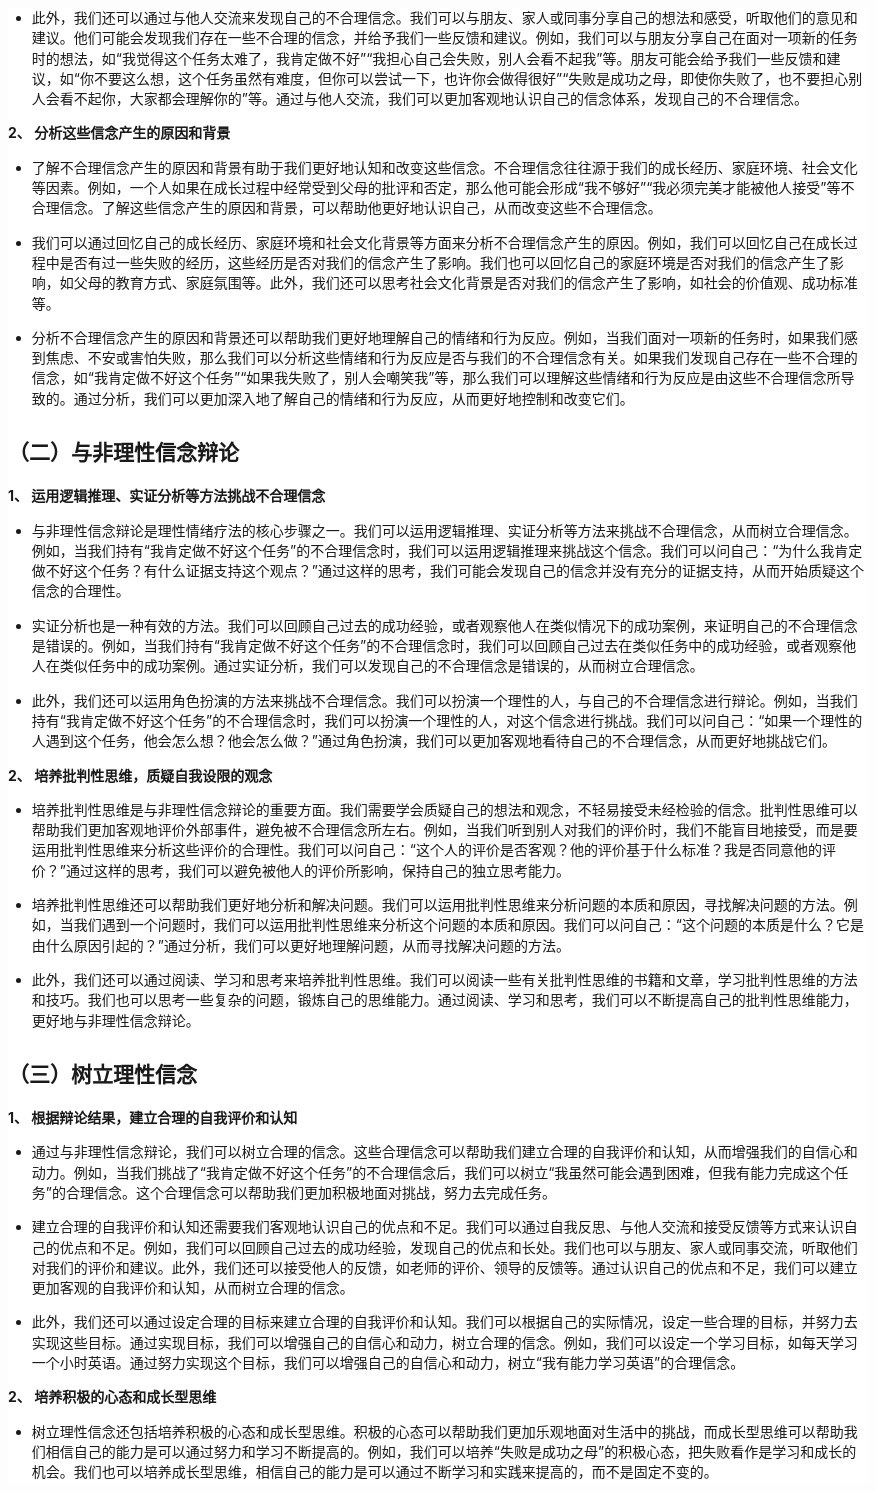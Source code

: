 - 此外，我们还可以通过与他人交流来发现自己的不合理信念。我们可以与朋友、家人或同事分享自己的想法和感受，听取他们的意见和建议。他们可能会发现我们存在一些不合理的信念，并给予我们一些反馈和建议。例如，我们可以与朋友分享自己在面对一项新的任务时的想法，如“我觉得这个任务太难了，我肯定做不好”“我担心自己会失败，别人会看不起我”等。朋友可能会给予我们一些反馈和建议，如“你不要这么想，这个任务虽然有难度，但你可以尝试一下，也许你会做得很好”“失败是成功之母，即使你失败了，也不要担心别人会看不起你，大家都会理解你的”等。通过与他人交流，我们可以更加客观地认识自己的信念体系，发现自己的不合理信念。

**2、 分析这些信念产生的原因和背景** 

- 了解不合理信念产生的原因和背景有助于我们更好地认知和改变这些信念。不合理信念往往源于我们的成长经历、家庭环境、社会文化等因素。例如，一个人如果在成长过程中经常受到父母的批评和否定，那么他可能会形成“我不够好”“我必须完美才能被他人接受”等不合理信念。了解这些信念产生的原因和背景，可以帮助他更好地认识自己，从而改变这些不合理信念。

- 我们可以通过回忆自己的成长经历、家庭环境和社会文化背景等方面来分析不合理信念产生的原因。例如，我们可以回忆自己在成长过程中是否有过一些失败的经历，这些经历是否对我们的信念产生了影响。我们也可以回忆自己的家庭环境是否对我们的信念产生了影响，如父母的教育方式、家庭氛围等。此外，我们还可以思考社会文化背景是否对我们的信念产生了影响，如社会的价值观、成功标准等。

- 分析不合理信念产生的原因和背景还可以帮助我们更好地理解自己的情绪和行为反应。例如，当我们面对一项新的任务时，如果我们感到焦虑、不安或害怕失败，那么我们可以分析这些情绪和行为反应是否与我们的不合理信念有关。如果我们发现自己存在一些不合理的信念，如“我肯定做不好这个任务”“如果我失败了，别人会嘲笑我”等，那么我们可以理解这些情绪和行为反应是由这些不合理信念所导致的。通过分析，我们可以更加深入地了解自己的情绪和行为反应，从而更好地控制和改变它们。

## （二）与非理性信念辩论

**1、 运用逻辑推理、实证分析等方法挑战不合理信念** 

- 与非理性信念辩论是理性情绪疗法的核心步骤之一。我们可以运用逻辑推理、实证分析等方法来挑战不合理信念，从而树立合理信念。例如，当我们持有“我肯定做不好这个任务”的不合理信念时，我们可以运用逻辑推理来挑战这个信念。我们可以问自己：“为什么我肯定做不好这个任务？有什么证据支持这个观点？”通过这样的思考，我们可能会发现自己的信念并没有充分的证据支持，从而开始质疑这个信念的合理性。

- 实证分析也是一种有效的方法。我们可以回顾自己过去的成功经验，或者观察他人在类似情况下的成功案例，来证明自己的不合理信念是错误的。例如，当我们持有“我肯定做不好这个任务”的不合理信念时，我们可以回顾自己过去在类似任务中的成功经验，或者观察他人在类似任务中的成功案例。通过实证分析，我们可以发现自己的不合理信念是错误的，从而树立合理信念。

- 此外，我们还可以运用角色扮演的方法来挑战不合理信念。我们可以扮演一个理性的人，与自己的不合理信念进行辩论。例如，当我们持有“我肯定做不好这个任务”的不合理信念时，我们可以扮演一个理性的人，对这个信念进行挑战。我们可以问自己：“如果一个理性的人遇到这个任务，他会怎么想？他会怎么做？”通过角色扮演，我们可以更加客观地看待自己的不合理信念，从而更好地挑战它们。

**2、 培养批判性思维，质疑自我设限的观念** 

- 培养批判性思维是与非理性信念辩论的重要方面。我们需要学会质疑自己的想法和观念，不轻易接受未经检验的信念。批判性思维可以帮助我们更加客观地评价外部事件，避免被不合理信念所左右。例如，当我们听到别人对我们的评价时，我们不能盲目地接受，而是要运用批判性思维来分析这些评价的合理性。我们可以问自己：“这个人的评价是否客观？他的评价基于什么标准？我是否同意他的评价？”通过这样的思考，我们可以避免被他人的评价所影响，保持自己的独立思考能力。

- 培养批判性思维还可以帮助我们更好地分析和解决问题。我们可以运用批判性思维来分析问题的本质和原因，寻找解决问题的方法。例如，当我们遇到一个问题时，我们可以运用批判性思维来分析这个问题的本质和原因。我们可以问自己：“这个问题的本质是什么？它是由什么原因引起的？”通过分析，我们可以更好地理解问题，从而寻找解决问题的方法。

- 此外，我们还可以通过阅读、学习和思考来培养批判性思维。我们可以阅读一些有关批判性思维的书籍和文章，学习批判性思维的方法和技巧。我们也可以思考一些复杂的问题，锻炼自己的思维能力。通过阅读、学习和思考，我们可以不断提高自己的批判性思维能力，更好地与非理性信念辩论。

## （三）树立理性信念

**1、 根据辩论结果，建立合理的自我评价和认知** 

- 通过与非理性信念辩论，我们可以树立合理的信念。这些合理信念可以帮助我们建立合理的自我评价和认知，从而增强我们的自信心和动力。例如，当我们挑战了“我肯定做不好这个任务”的不合理信念后，我们可以树立“我虽然可能会遇到困难，但我有能力完成这个任务”的合理信念。这个合理信念可以帮助我们更加积极地面对挑战，努力去完成任务。

- 建立合理的自我评价和认知还需要我们客观地认识自己的优点和不足。我们可以通过自我反思、与他人交流和接受反馈等方式来认识自己的优点和不足。例如，我们可以回顾自己过去的成功经验，发现自己的优点和长处。我们也可以与朋友、家人或同事交流，听取他们对我们的评价和建议。此外，我们还可以接受他人的反馈，如老师的评价、领导的反馈等。通过认识自己的优点和不足，我们可以建立更加客观的自我评价和认知，从而树立合理的信念。

- 此外，我们还可以通过设定合理的目标来建立合理的自我评价和认知。我们可以根据自己的实际情况，设定一些合理的目标，并努力去实现这些目标。通过实现目标，我们可以增强自己的自信心和动力，树立合理的信念。例如，我们可以设定一个学习目标，如每天学习一个小时英语。通过努力实现这个目标，我们可以增强自己的自信心和动力，树立“我有能力学习英语”的合理信念。

**2、 培养积极的心态和成长型思维** 

- 树立理性信念还包括培养积极的心态和成长型思维。积极的心态可以帮助我们更加乐观地面对生活中的挑战，而成长型思维可以帮助我们相信自己的能力是可以通过努力和学习不断提高的。例如，我们可以培养“失败是成功之母”的积极心态，把失败看作是学习和成长的机会。我们也可以培养成长型思维，相信自己的能力是可以通过不断学习和实践来提高的，而不是固定不变的。
